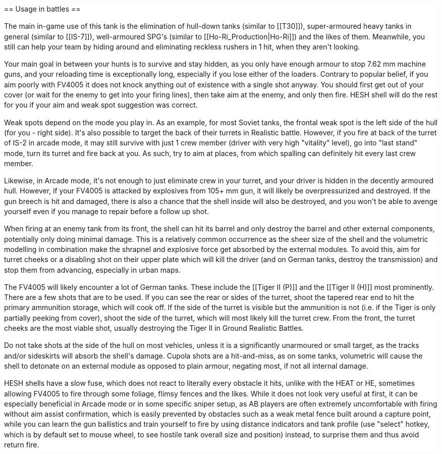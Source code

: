 == Usage in battles ==

The main in-game use of this tank is the elimination of hull-down tanks (similar to [[T30]]), super-armoured heavy tanks in general (similar to [[IS-7]]), well-armoured SPG's (similar to [[Ho-Ri_Production|Ho-Ri]]) and the likes of them. Meanwhile, you still can help your team by hiding around and eliminating reckless rushers in 1 hit, when they aren't looking.

Your main goal in between your hunts is to survive and stay hidden, as you only have enough armour to stop 7.62 mm machine guns, and your reloading time is exceptionally long, especially if you lose either of the loaders. Contrary to popular belief, if you aim poorly with FV4005 it does not knock anything out of existence with a single shot anyway. You should first get out of your cover (or wait for the enemy to get into your firing lines), then take aim at the enemy, and only then fire. HESH shell will do the rest for you if your aim and weak spot suggestion was correct.

Weak spots depend on the mode you play in. As an example, for most Soviet tanks, the frontal weak spot is the left side of the hull (for you - right side). It's also possible to target the back of their turrets in Realistic battle. However, if you fire at back of the turret of IS-2 in arcade mode, it may still survive with just 1 crew member (driver with very high "vitality" level), go into "last stand" mode, turn its turret and fire back at you. As such, try to aim at places, from which spalling can definitely hit every last crew member.

Likewise, in Arcade mode, it's not enough to just eliminate crew in your turret, and your driver is hidden in the decently armoured hull. However, if your FV4005 is attacked by explosives from 105+ mm gun, it will likely be overpressurized and destroyed. If the gun breech is hit and damaged, there is also a chance that the shell inside will also be destroyed, and you won't be able to avenge yourself even if you manage to repair before a follow up shot.

When firing at an enemy tank from its front, the shell can hit its barrel and only destroy the barrel and other external components, potentially only doing minimal damage. This is a relatively common occurrence as the sheer size of the shell and the volumetric modelling in combination make the shrapnel and explosive force get absorbed by the external modules. To avoid this, aim for turret cheeks or a disabling shot on their upper plate which will kill the driver (and on German tanks, destroy the transmission) and stop them from advancing, especially in urban maps.

The FV4005 will likely encounter a lot of German tanks. These include the [[Tiger II (P)]] and the [[Tiger II (H)]] most prominently. There are a few shots that are to be used. If you can see the rear or sides of the turret, shoot the tapered rear end to hit the primary ammunition storage, which will cook off. If the side of the turret is visible but the ammunition is not (i.e. if the Tiger is only partially peeking from cover), shoot the side of the turret, which will most likely kill the turret crew. From the front, the turret cheeks are the most viable shot, usually destroying the Tiger II in Ground Realistic Battles.

Do not take shots at the side of the hull on most vehicles, unless it is a significantly unarmoured or small target, as the tracks and/or sideskirts will absorb the shell's damage. Cupola shots are a hit-and-miss, as on some tanks, volumetric will cause the shell to detonate on an external module as opposed to plain armour, negating most, if not all internal damage.

HESH shells have a slow fuse, which does not react to literally every obstacle it hits, unlike with the HEAT or HE, sometimes allowing FV4005 to fire through some foliage, flimsy fences and the likes. While it does not look very useful at first, it can be especially beneficial in Arcade mode or in some specific sniper setup, as AB players are often extremely uncomfortable with firing without aim assist confirmation, which is easily prevented by obstacles such as a weak metal fence built around a capture point, while you can learn the gun ballistics and train yourself to fire by using distance indicators and tank profile (use "select" hotkey, which is by default set to mouse wheel, to see hostile tank overall size and position) instead, to surprise them and thus avoid return fire.
